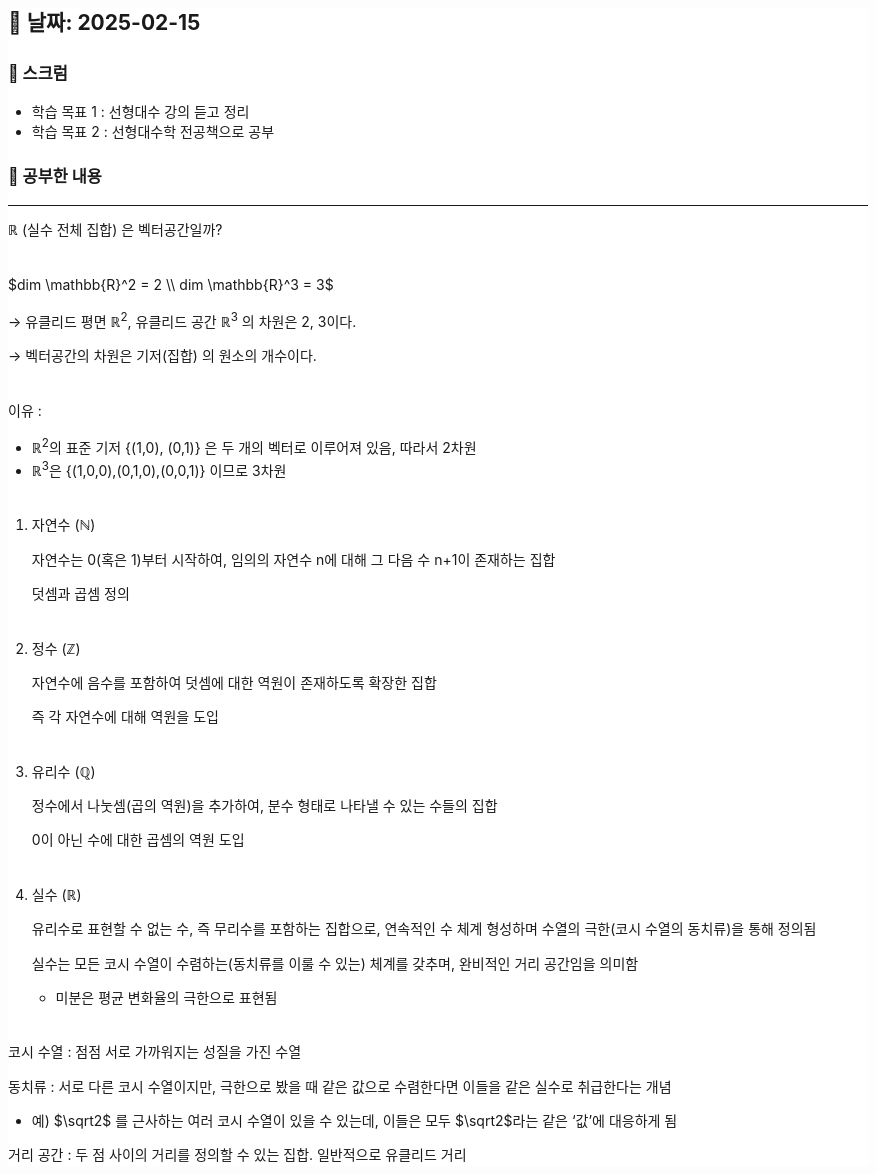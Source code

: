 ## 📅 날짜: 2025-02-15

### 💬 스크럼
- 학습 목표 1 : 선형대수 강의 듣고 정리
- 학습 목표 2 : 선형대수학 전공책으로 공부
  
### 📒 공부한 내용
---

$\mathbb{R}$ (실수 전체 집합) 은 벡터공간일까?<br><br>

$dim \mathbb{R}^2 = 2 \\
dim \mathbb{R}^3 = 3$

 

→ 유클리드 평면 $\mathbb{R}^2$, 유클리드 공간 $\mathbb{R}^3$ 의 차원은 2, 3이다.

→ 벡터공간의 차원은 기저(집합) 의 원소의 개수이다.<br><br>

이유 :

- $\mathbb{R}^2$의 표준 기저 {(1,0), (0,1)} 은 두 개의 벡터로 이루어져 있음, 따라서 2차원
- $\mathbb{R}^3$은 {(1,0,0),(0,1,0),(0,0,1)} 이므로 3차원<br><br>

1. 자연수 $(\mathbb{N})$
    
    자연수는 0(혹은 1)부터 시작하여, 임의의 자연수 n에 대해 그 다음 수 n+1이 존재하는 집합
    
    덧셈과 곱셈 정의<br><br>
    

2. 정수 $(\mathbb{Z})$
    
    자연수에 음수를 포함하여 덧셈에 대한 역원이 존재하도록 확장한 집합
    
    즉 각 자연수에 대해 역원을 도입<br><br>
    

3. 유리수 $(\mathbb{Q})$
    
    정수에서 나눗셈(곱의 역원)을 추가하여, 분수 형태로 나타낼 수 있는 수들의 집합
    
    0이 아닌 수에 대한 곱셈의 역원 도입<br><br>
    

4. 실수 $(\mathbb{R})$
    
    유리수로 표현할 수 없는 수, 즉 무리수를 포함하는 집합으로, 연속적인 수 체계 형성하며 수열의 극한(코시 수열의 동치류)을 통해 정의됨
    
    실수는 모든 코시 수열이 수렴하는(동치류를 이룰 수 있는) 체계를 갖추며, 완비적인 거리 공간임을 의미함
    
    - 미분은 평균 변화율의 극한으로 표현됨<br><br>

코시 수열 : 점점 서로 가까워지는 성질을 가진 수열

동치류 : 서로 다른 코시 수열이지만, 극한으로 봤을 때 같은 값으로 수렴한다면 이들을 같은 실수로 취급한다는 개념

- 예) $\sqrt2$ 를 근사하는 여러 코시 수열이 있을 수 있는데, 이들은 모두 $\sqrt2$라는 같은 ‘값’에 대응하게 됨

거리 공간 : 두 점 사이의 거리를 정의할 수 있는 집합. 일반적으로 유클리드 거리
